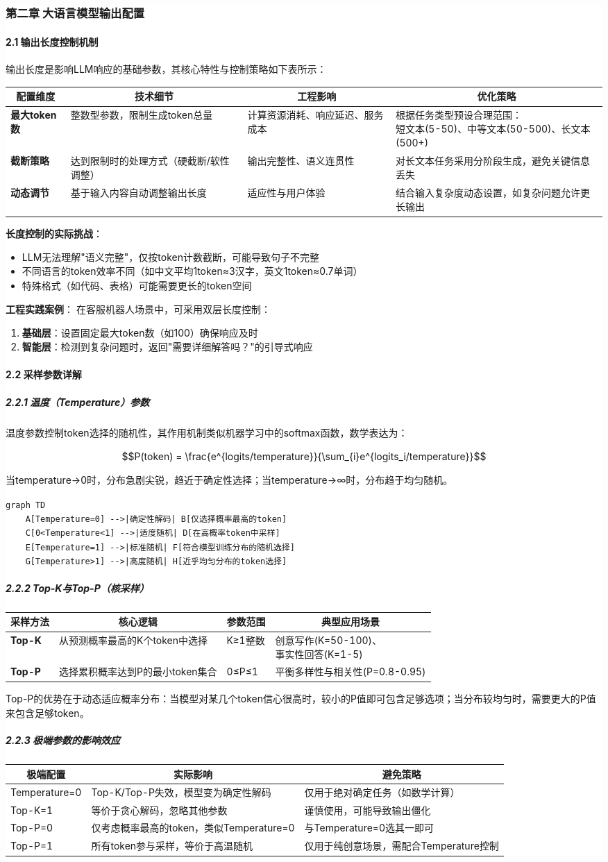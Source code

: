 
### 第二章 大语言模型输出配置

#### 2.1 输出长度控制机制

输出长度是影响LLM响应的基础参数，其核心特性与控制策略如下表所示：

| **配置维度** | **技术细节** | **工程影响** | **优化策略** |
|------------|------------|------------|------------|
| **最大token数** | 整数型参数，限制生成token总量 | 计算资源消耗、响应延迟、服务成本 | 根据任务类型预设合理范围：<br>短文本(5-50)、中等文本(50-500)、长文本(500+) |
| **截断策略** | 达到限制时的处理方式（硬截断/软性调整） | 输出完整性、语义连贯性 | 对长文本任务采用分阶段生成，避免关键信息丢失 |
| **动态调节** | 基于输入内容自动调整输出长度 | 适应性与用户体验 | 结合输入复杂度动态设置，如复杂问题允许更长输出 |

**长度控制的实际挑战**：
- LLM无法理解"语义完整"，仅按token计数截断，可能导致句子不完整
- 不同语言的token效率不同（如中文平均1token≈3汉字，英文1token≈0.7单词）
- 特殊格式（如代码、表格）可能需要更长的token空间

**工程实践案例**：
在客服机器人场景中，可采用双层长度控制：
1. **基础层**：设置固定最大token数（如100）确保响应及时
2. **智能层**：检测到复杂问题时，返回"需要详细解答吗？"的引导式响应


#### 2.2 采样参数详解

##### 2.2.1 温度（Temperature）参数

温度参数控制token选择的随机性，其作用机制类似机器学习中的softmax函数，数学表达为：

$$P(token) = \frac{e^{logits/temperature}}{\sum_{i}e^{logits_i/temperature}}$$

当temperature→0时，分布急剧尖锐，趋近于确定性选择；当temperature→∞时，分布趋于均匀随机。

```mermaid
graph TD
    A[Temperature=0] -->|确定性解码| B[仅选择概率最高的token]
    C[0<Temperature<1] -->|适度随机| D[在高概率token中采样]
    E[Temperature=1] -->|标准随机| F[符合模型训练分布的随机选择]
    G[Temperature>1] -->|高度随机| H[近乎均匀分布的token选择]
```

##### 2.2.2 Top-K与Top-P（核采样）

| **采样方法** | **核心逻辑** | **参数范围** | **典型应用场景** |
|------------|------------|------------|------------|
| **Top-K** | 从预测概率最高的K个token中选择 | K≥1整数 | 创意写作(K=50-100)、<br>事实性回答(K=1-5) |
| **Top-P** | 选择累积概率达到P的最小token集合 | 0≤P≤1 | 平衡多样性与相关性(P=0.8-0.95) |

Top-P的优势在于动态适应概率分布：当模型对某几个token信心很高时，较小的P值即可包含足够选项；当分布较均匀时，需要更大的P值来包含足够token。

##### 2.2.3 极端参数的影响效应

| **极端配置** | **实际影响** | **避免策略** |
|------------|------------|------------|
| Temperature=0 | Top-K/Top-P失效，模型变为确定性解码 | 仅用于绝对确定任务（如数学计算） |
| Top-K=1 | 等价于贪心解码，忽略其他参数 | 谨慎使用，可能导致输出僵化 |
| Top-P=0 | 仅考虑概率最高的token，类似Temperature=0 | 与Temperature=0选其一即可 |
| Top-P=1 | 所有token参与采样，等价于高温随机 | 仅用于纯创意场景，需配合Temperature控制 |
